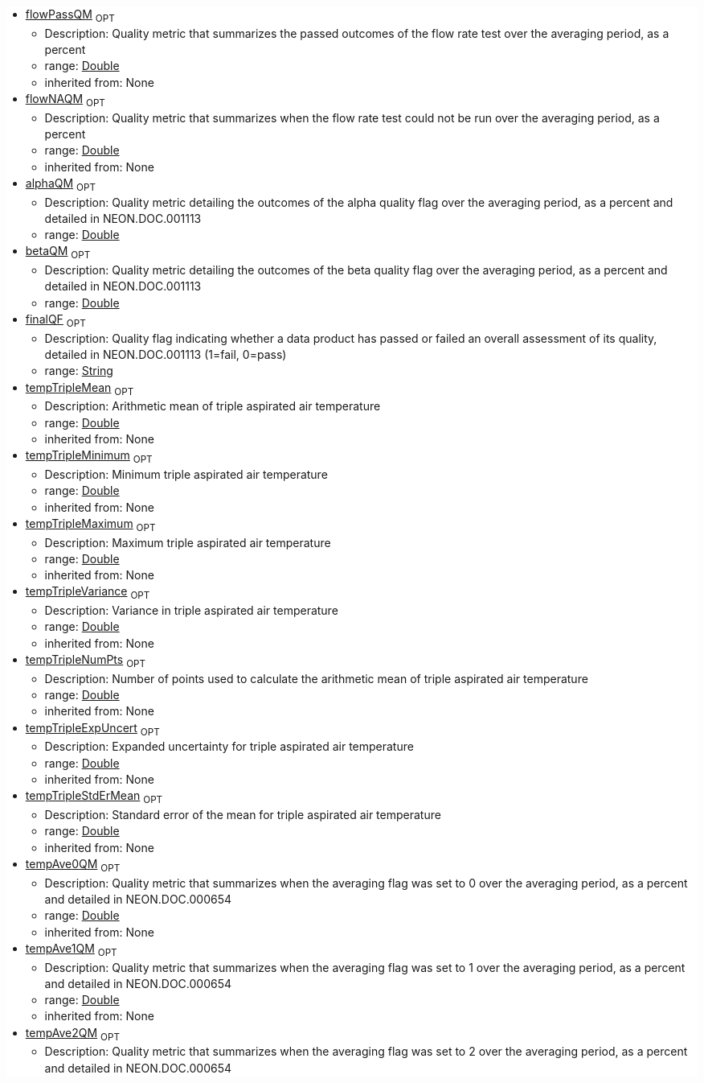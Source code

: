  * [flowPassQM](flowPassQM.md)  <sub>OPT</sub>
    * Description: Quality metric that summarizes the passed outcomes of the flow rate test over the averaging period, as a percent
    * range: [Double](types/Double.md)
    * inherited from: None
 * [flowNAQM](flowNAQM.md)  <sub>OPT</sub>
    * Description: Quality metric that summarizes when the flow rate test could not be run over the averaging period, as a percent
    * range: [Double](types/Double.md)
    * inherited from: None
 * [alphaQM](alphaQM.md)  <sub>OPT</sub>
    * Description: Quality metric detailing the outcomes of the alpha quality flag over the averaging period, as a percent and detailed in NEON.DOC.001113
    * range: [Double](types/Double.md)
 * [betaQM](betaQM.md)  <sub>OPT</sub>
    * Description: Quality metric detailing the outcomes of the beta quality flag over the averaging period, as a percent and detailed in NEON.DOC.001113
    * range: [Double](types/Double.md)
 * [finalQF](finalQF.md)  <sub>OPT</sub>
    * Description: Quality flag indicating whether a data product has passed or failed an overall assessment of its quality, detailed in NEON.DOC.001113 (1=fail, 0=pass)
    * range: [String](types/String.md)
 * [tempTripleMean](tempTripleMean.md)  <sub>OPT</sub>
    * Description: Arithmetic mean of triple aspirated air temperature
    * range: [Double](types/Double.md)
    * inherited from: None
 * [tempTripleMinimum](tempTripleMinimum.md)  <sub>OPT</sub>
    * Description: Minimum triple aspirated air temperature
    * range: [Double](types/Double.md)
    * inherited from: None
 * [tempTripleMaximum](tempTripleMaximum.md)  <sub>OPT</sub>
    * Description: Maximum triple aspirated air temperature
    * range: [Double](types/Double.md)
    * inherited from: None
 * [tempTripleVariance](tempTripleVariance.md)  <sub>OPT</sub>
    * Description: Variance in triple aspirated air temperature
    * range: [Double](types/Double.md)
    * inherited from: None
 * [tempTripleNumPts](tempTripleNumPts.md)  <sub>OPT</sub>
    * Description: Number of points used to calculate the arithmetic mean of triple aspirated air temperature
    * range: [Double](types/Double.md)
    * inherited from: None
 * [tempTripleExpUncert](tempTripleExpUncert.md)  <sub>OPT</sub>
    * Description: Expanded uncertainty for triple aspirated air temperature
    * range: [Double](types/Double.md)
    * inherited from: None
 * [tempTripleStdErMean](tempTripleStdErMean.md)  <sub>OPT</sub>
    * Description: Standard error of the mean for triple aspirated air temperature
    * range: [Double](types/Double.md)
    * inherited from: None
 * [tempAve0QM](tempAve0QM.md)  <sub>OPT</sub>
    * Description: Quality metric that summarizes when the averaging flag was set to 0 over the averaging period, as a percent and detailed in NEON.DOC.000654
    * range: [Double](types/Double.md)
    * inherited from: None
 * [tempAve1QM](tempAve1QM.md)  <sub>OPT</sub>
    * Description: Quality metric that summarizes when the averaging flag was set to 1 over the averaging period, as a percent and detailed in NEON.DOC.000654
    * range: [Double](types/Double.md)
    * inherited from: None
 * [tempAve2QM](tempAve2QM.md)  <sub>OPT</sub>
    * Description: Quality metric that summarizes when the averaging flag was set to 2 over the averaging period, as a percent and detailed in NEON.DOC.000654